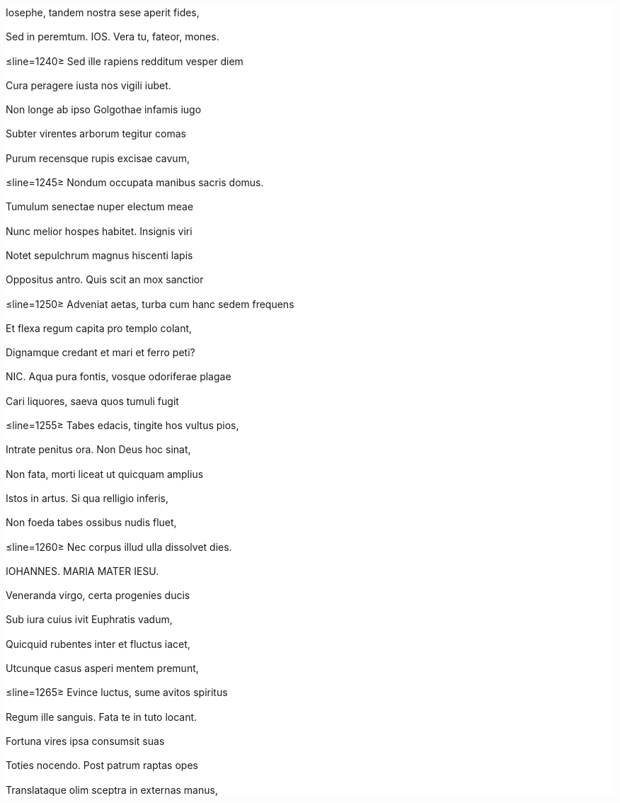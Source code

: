 Iosephe, tandem nostra sese aperit fides,

Sed in peremtum. IOS. Vera tu, fateor, mones.

≤line=1240≥ Sed ille rapiens redditum vesper diem

Cura peragere iusta nos vigili iubet.

Non longe ab ipso Golgothae infamis iugo

Subter virentes arborum tegitur comas

Purum recensque rupis excisae cavum,

≤line=1245≥ Nondum occupata manibus sacris domus.

Tumulum senectae nuper electum meae

Nunc melior hospes habitet. Insignis viri

Notet sepulchrum magnus hiscenti lapis

Oppositus antro. Quis scit an mox sanctior

≤line=1250≥ Adveniat aetas, turba cum hanc sedem frequens

Et flexa regum capita pro templo colant,

Dignamque credant et mari et ferro peti?

NIC. Aqua pura fontis, vosque odoriferae plagae

Cari liquores, saeva quos tumuli fugit

≤line=1255≥ Tabes edacis, tingite hos vultus pios,

Intrate penitus ora. Non Deus hoc sinat,

Non fata, morti liceat ut quicquam amplius

Istos in artus. Si qua relligio inferis,

Non foeda tabes ossibus nudis fluet,

≤line=1260≥ Nec corpus illud ulla dissolvet dies.

IOHANNES. MARIA MATER IESU.

Veneranda virgo, certa progenies ducis

Sub iura cuius ivit Euphratis vadum,

Quicquid rubentes inter et fluctus iacet,

Utcunque casus asperi mentem premunt,

≤line=1265≥ Evince luctus, sume avitos spiritus

Regum ille sanguis. Fata te in tuto locant.

Fortuna vires ipsa consumsit suas

Toties nocendo. Post patrum raptas opes

Translataque olim sceptra in externas manus,
